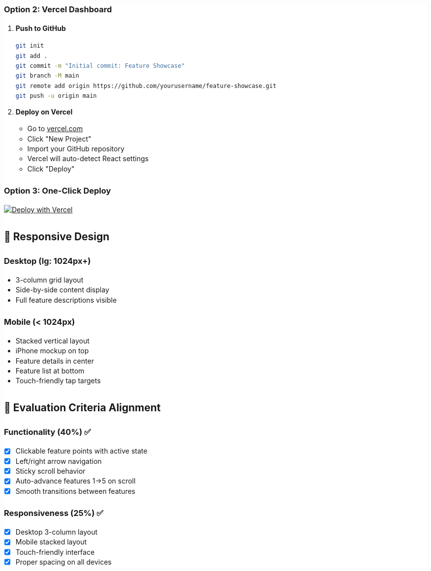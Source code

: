 ### Option 2: Vercel Dashboard

1. **Push to GitHub**
   ```bash
   git init
   git add .
   git commit -m "Initial commit: Feature Showcase"
   git branch -M main
   git remote add origin https://github.com/yourusername/feature-showcase.git
   git push -u origin main
   ```

2. **Deploy on Vercel**
   - Go to [vercel.com](https://vercel.com)
   - Click "New Project"
   - Import your GitHub repository
   - Vercel will auto-detect React settings
   - Click "Deploy"

### Option 3: One-Click Deploy

[![Deploy with Vercel](https://vercel.com/button)](https://vercel.com/new/clone?repository-url=https://github.com/yourusername/feature-showcase)

## 📱 Responsive Design

### Desktop (lg: 1024px+)
- 3-column grid layout
- Side-by-side content display
- Full feature descriptions visible

### Mobile (< 1024px)
- Stacked vertical layout
- iPhone mockup on top
- Feature details in center
- Feature list at bottom
- Touch-friendly tap targets

## 🎯 Evaluation Criteria Alignment

### Functionality (40%) ✅
- [x] Clickable feature points with active state
- [x] Left/right arrow navigation
- [x] Sticky scroll behavior
- [x] Auto-advance features 1→5 on scroll
- [x] Smooth transitions between features

### Responsiveness (25%) ✅
- [x] Desktop 3-column layout
- [x] Mobile stacked layout
- [x] Touch-friendly interface
- [x] Proper spacing on all devices
